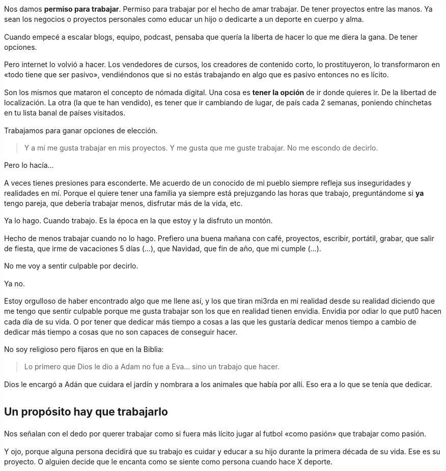 Nos damos **permiso para trabajar**. Permiso para trabajar por el hecho de amar trabajar. De tener proyectos entre las manos. Ya sean los negocios o proyectos personales como educar un hijo o dedicarte a un deporte en cuerpo y alma.

Cuando empecé a escalar blogs, equipo, podcast, pensaba que quería la liberta de hacer lo que me diera la gana. De tener opciones.

Pero internet lo volvió a hacer. Los vendedores de cursos, los creadores de contenido corto, lo prostituyeron, lo transformaron en «todo tiene que ser pasivo», vendiéndonos que si no estás trabajando en algo que es pasivo entonces no es lícito.

Son los mismos que mataron el concepto de nómada digital. Una cosa es **tener la opción** de ir donde quieres ir. De la libertad de localización. La otra (la que te han vendido), es tener que ir cambiando de lugar, de país cada 2 semanas, poniendo chinchetas en tu lista banal de países visitados.

Trabajamos para ganar opciones de elección.

> Y a mí me gusta trabajar en mis proyectos. Y me gusta que me guste trabajar. No me escondo de decirlo.

Pero lo hacía…

A veces tienes presiones para esconderte. Me acuerdo de un conocido de mi pueblo siempre refleja sus inseguridades y realidades en mí. Porque el quiere tener una familia ya siempre está prejuzgando las horas que trabajo, preguntándome si **ya** tengo pareja, que debería trabajar menos, disfrutar más de la vida, etc.

Ya lo hago. Cuando trabajo. Es la época en la que estoy y la disfruto un montón.

Hecho de menos trabajar cuando no lo hago. Prefiero una buena mañana con café, proyectos, escribir, portátil, grabar, que salir de fiesta, que irme de vacaciones 5 días (…), que Navidad, que fin de año, que mi cumple (…).

No me voy a sentir culpable por decirlo.

Ya no.

Estoy orgulloso de haber encontrado algo que me llene así, y los que tiran mi3rda en mi realidad desde su realidad diciendo que me tengo que sentir culpable porque me gusta trabajar son los que en realidad tienen envidia. Envidia por odiar lo que put0 hacen cada día de su vida. O por tener que dedicar más tiempo a cosas a las que les gustaría dedicar menos tiempo a cambio de dedicar más tiempo a cosas que no son capaces de conseguir hacer.

No soy religioso pero fijaros en que en la Biblia:

> Lo primero que Dios le dio a Adam no fue a Eva… sino un trabajo que hacer.

Dios le encargó a Adán que cuidara el jardín y nombrara a los animales que había por allí. Eso era a lo que se tenía que dedicar.

## Un propósito hay que trabajarlo

Nos señalan con el dedo por querer trabajar como si fuera más lícito jugar al futbol «como pasión» que trabajar como pasión.

Y ojo, porque alguna persona decidirá que su trabajo es cuidar y educar a su hijo durante la primera década de su vida. Ese es su proyecto. O alguien decide que le encanta como se siente como persona cuando hace X deporte.
